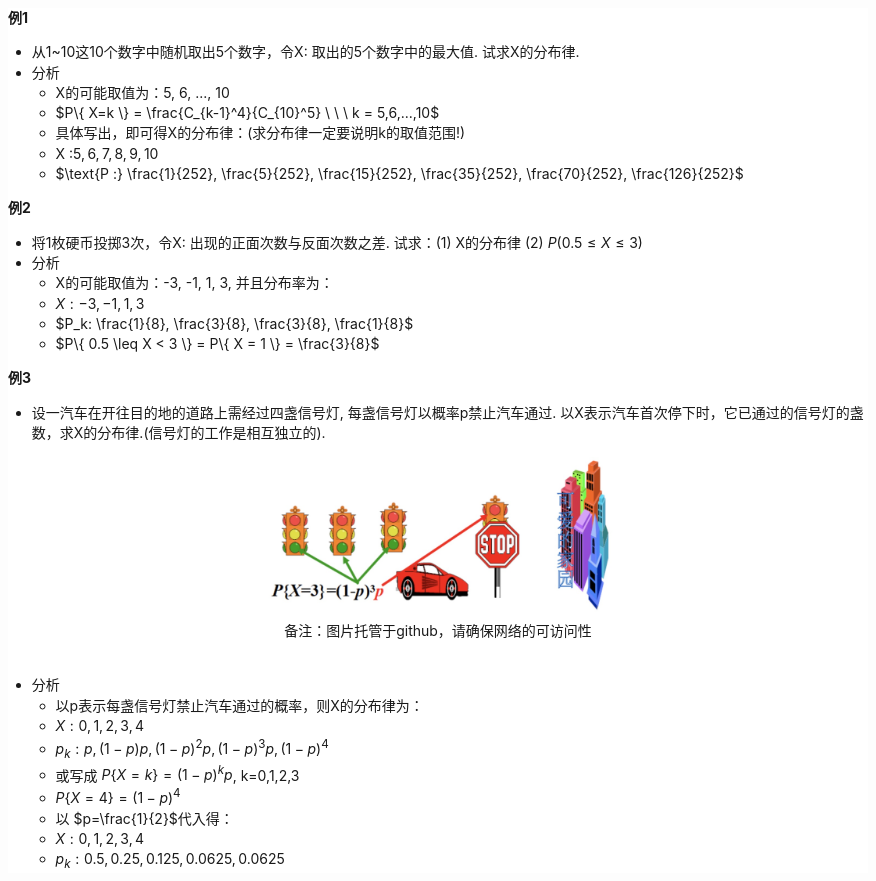 **例1**

- 从1~10这10个数字中随机取出5个数字，令X: 取出的5个数字中的最大值. 试求X的分布律.
- 分析
    * X的可能取值为：5, 6, ..., 10
    * $P\{ X=k \} = \frac{C_{k-1}^4}{C_{10}^5} \ \ \ k = 5,6,...,10$
    * 具体写出，即可得X的分布律：(求分布律一定要说明k的取值范围!)
    * $\text{X :} 5, 6, 7, 8, 9, 10$
    * $\text{P :} \frac{1}{252}, \frac{5}{252}, \frac{15}{252}, \frac{35}{252}, \frac{70}{252}, \frac{126}{252}$

**例2**

- 将1枚硬币投掷3次，令X: 出现的正面次数与反面次数之差. 试求：(1) X的分布律 (2) $P(0.5 \leq X \leq 3)$
- 分析
    * X的可能取值为：-3, -1, 1, 3, 并且分布率为：
    * $X: -3, -1, 1, 3$
    * $P_k: \frac{1}{8}, \frac{3}{8}, \frac{3}{8}, \frac{1}{8}$
    * $P\{ 0.5 \leq X < 3 \} = P\{ X = 1 \} = \frac{3}{8}$

**例3**

- 设一汽车在开往目的地的道路上需经过四盏信号灯, 每盏信号灯以概率p禁止汽车通过. 以X表示汽车首次停下时，它已通过的信号灯的盏数，求X的分布律.(信号灯的工作是相互独立的).

<div align="center">
    <img width="400" src="../screenshot/5.79.jpg">
    <br />
    <div style="text-align:center">备注：图片托管于github，请确保网络的可访问性</div>
    <br />
</div>

- 分析
    * 以p表示每盏信号灯禁止汽车通过的概率，则X的分布律为：
    * $X: 0, 1, 2, 3, 4$
    * $p_k: p, (1-p)p, (1-p)^2p, (1-p)^3p, (1-p)^4$
    * 或写成 $P\{X=k\} = (1-p)^kp$, k=0,1,2,3
    * $P\{X=4\} = (1-p)^4$
    * 以 $p=\frac{1}{2}$代入得：
    * $X: 0, 1, 2, 3, 4$
    * $p_k: 0.5, 0.25, 0.125, 0.0625, 0.0625$
